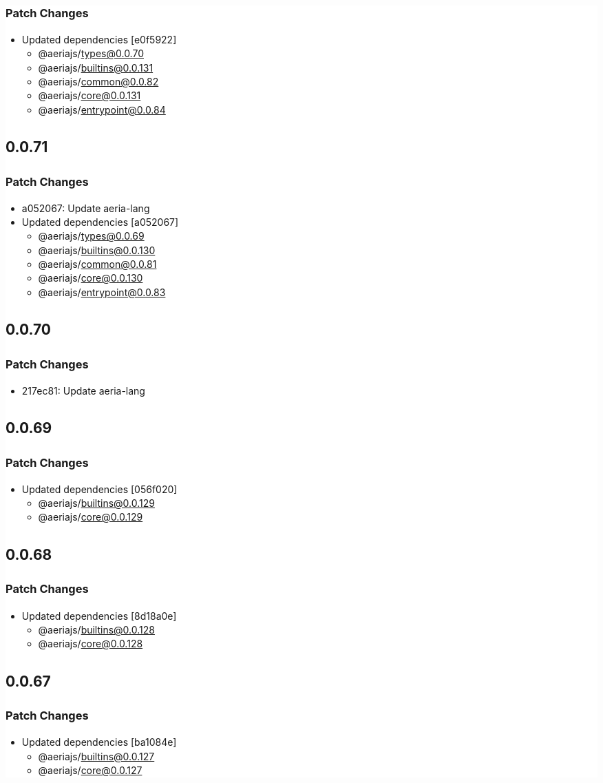 ### Patch Changes

- Updated dependencies [e0f5922]
  - @aeriajs/types@0.0.70
  - @aeriajs/builtins@0.0.131
  - @aeriajs/common@0.0.82
  - @aeriajs/core@0.0.131
  - @aeriajs/entrypoint@0.0.84

## 0.0.71

### Patch Changes

- a052067: Update aeria-lang
- Updated dependencies [a052067]
  - @aeriajs/types@0.0.69
  - @aeriajs/builtins@0.0.130
  - @aeriajs/common@0.0.81
  - @aeriajs/core@0.0.130
  - @aeriajs/entrypoint@0.0.83

## 0.0.70

### Patch Changes

- 217ec81: Update aeria-lang

## 0.0.69

### Patch Changes

- Updated dependencies [056f020]
  - @aeriajs/builtins@0.0.129
  - @aeriajs/core@0.0.129

## 0.0.68

### Patch Changes

- Updated dependencies [8d18a0e]
  - @aeriajs/builtins@0.0.128
  - @aeriajs/core@0.0.128

## 0.0.67

### Patch Changes

- Updated dependencies [ba1084e]
  - @aeriajs/builtins@0.0.127
  - @aeriajs/core@0.0.127
